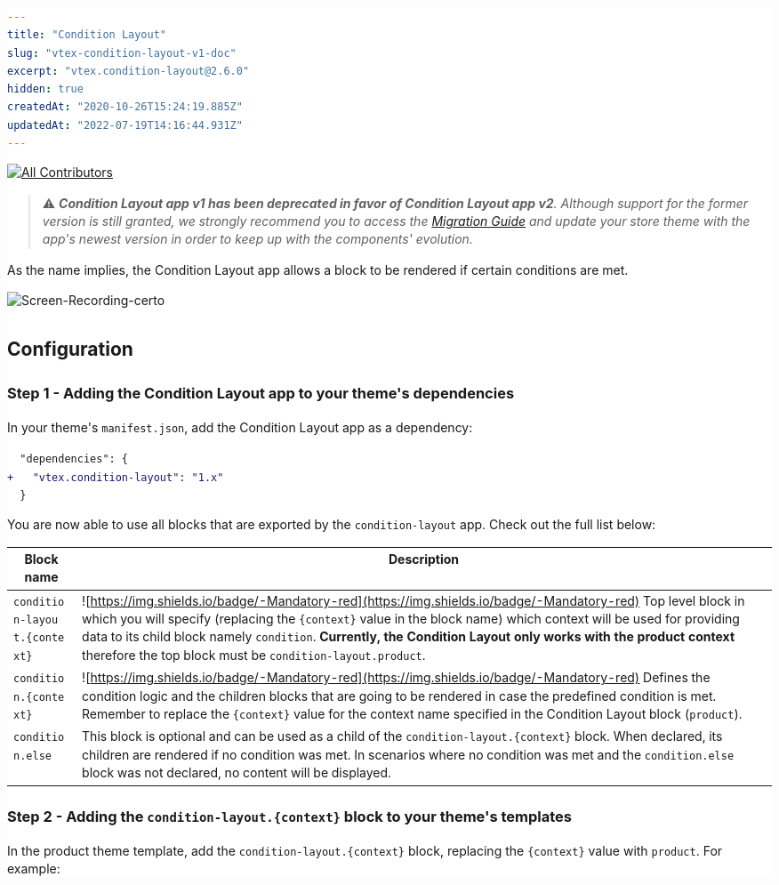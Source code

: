 ```yaml
---
title: "Condition Layout"
slug: "vtex-condition-layout-v1-doc"
excerpt: "vtex.condition-layout@2.6.0"
hidden: true
createdAt: "2020-10-26T15:24:19.885Z"
updatedAt: "2022-07-19T14:16:44.931Z"
---
```


[![All Contributors](https://img.shields.io/badge/all_contributors-1-orange.svg?style=flat-square)](#contributors-)


> ⚠️ ***Condition Layout app v1 has been deprecated in favor of Condition Layout app v2**. Although support for the former version is still granted, we strongly recommend you to access the [Migration Guide](https://github.com/vtex-apps/condition-layout/tree/master/docs/MIGRATION-GUIDE.md) and update your store theme with the app's newest version in order to keep up with the components' evolution.*

As the name implies, the Condition Layout app allows a block to be rendered if certain conditions are met.

![Screen-Recording-certo](https://user-images.githubusercontent.com/12139385/79379694-a8c99980-7f35-11ea-9f01-7021c6529332.gif)
  
## Configuration

### Step 1 - Adding the Condition Layout app to your theme's dependencies

In your theme's `manifest.json`, add the Condition Layout app as a dependency:

```diff
  "dependencies": {
+   "vtex.condition-layout": "1.x"
  }
```

You are now able to use all blocks that are exported by the `condition-layout` app. Check out the full list below:

| Block name | Description |
| -------------- | ----------------------------------------------- |
| `condition-layout.{context}` | ![https://img.shields.io/badge/-Mandatory-red](https://img.shields.io/badge/-Mandatory-red) Top level block in which you will specify (replacing the `{context}` value in the block name) which context will be used for providing data to its child block namely `condition`. **Currently, the Condition Layout only works with the product context** therefore the top block must be `condition-layout.product`. |
| `condition.{context}` | ![https://img.shields.io/badge/-Mandatory-red](https://img.shields.io/badge/-Mandatory-red) Defines the condition logic and the children blocks that are going to be rendered in case the predefined condition is met. Remember to replace the `{context}` value for the context name specified in the Condition Layout block (`product`). |
| `condition.else` | This block is optional and can be used as a child of the `condition-layout.{context}` block. When declared, its children are rendered if no condition was met. In scenarios where no condition was met and the `condition.else` block was not declared, no content will be displayed. |

### Step 2 - Adding the `condition-layout.{context}` block to your theme's templates

In the product theme template, add the `condition-layout.{context}` block, replacing the `{context}` value with `product`. For example:
